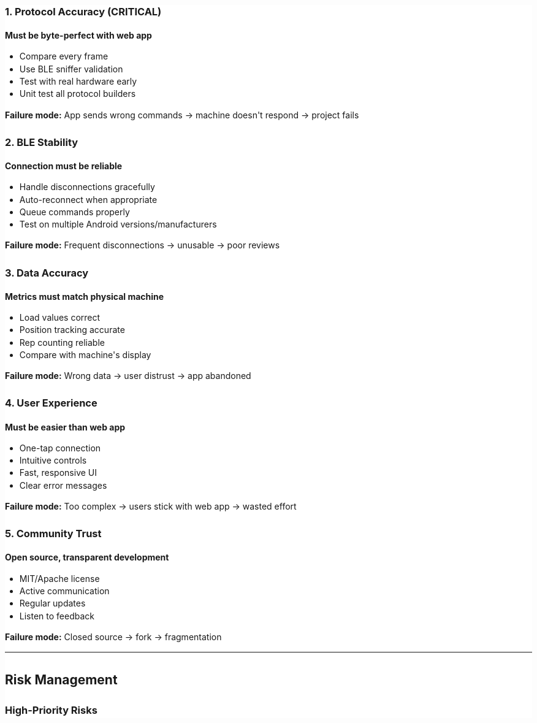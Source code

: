 ### 1. Protocol Accuracy (CRITICAL)
**Must be byte-perfect with web app**
- Compare every frame
- Use BLE sniffer validation
- Test with real hardware early
- Unit test all protocol builders

**Failure mode:** App sends wrong commands → machine doesn't respond → project fails

### 2. BLE Stability
**Connection must be reliable**
- Handle disconnections gracefully
- Auto-reconnect when appropriate
- Queue commands properly
- Test on multiple Android versions/manufacturers

**Failure mode:** Frequent disconnections → unusable → poor reviews

### 3. Data Accuracy
**Metrics must match physical machine**
- Load values correct
- Position tracking accurate
- Rep counting reliable
- Compare with machine's display

**Failure mode:** Wrong data → user distrust → app abandoned

### 4. User Experience
**Must be easier than web app**
- One-tap connection
- Intuitive controls
- Fast, responsive UI
- Clear error messages

**Failure mode:** Too complex → users stick with web app → wasted effort

### 5. Community Trust
**Open source, transparent development**
- MIT/Apache license
- Active communication
- Regular updates
- Listen to feedback

**Failure mode:** Closed source → fork → fragmentation

---

## Risk Management

### High-Priority Risks
